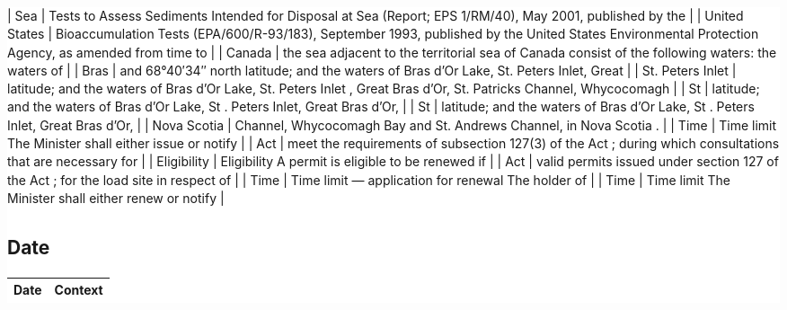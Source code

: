 | Sea                                   | Tests to Assess Sediments Intended for Disposal at Sea (Report; EPS 1/RM/40), May 2001, published by the                                          |
| United States                         | Bioaccumulation Tests (EPA/600/R-93/183), September 1993, published by the United States Environmental Protection Agency, as amended from time to |
| Canada                                | the sea adjacent to the territorial sea of Canada consist of the following waters: the waters of                                                  |
| Bras                                  | and 68°40′34′′ north latitude; and the waters of Bras  d’Or Lake, St. Peters Inlet, Great                                                         |
| St. Peters Inlet                      | latitude; and the waters of Bras d’Or Lake, St. Peters Inlet , Great Bras d’Or, St. Patricks Channel, Whycocomagh                                 |
| St                                    | latitude; and the waters of Bras d’Or Lake, St . Peters Inlet, Great Bras d’Or,                                                                   |
| St                                    | latitude; and the waters of Bras d’Or Lake, St . Peters Inlet, Great Bras d’Or,                                                                   |
| Nova Scotia                           | Channel, Whycocomagh Bay and St. Andrews Channel, in Nova Scotia .                                                                                |
| Time                                  | Time limit The Minister shall either issue or notify                                                                                              |
| Act                                   | meet the requirements of subsection 127(3) of the Act ; during which consultations that are necessary for                                         |
| Eligibility                           | Eligibility A permit is eligible to be renewed if                                                                                                 |
| Act                                   | valid permits issued under section 127 of the Act ; for the load site in respect of                                                               |
| Time                                  | Time limit — application for renewal The holder of                                                                                                |
| Time                                  | Time limit The Minister shall either renew or notify                                                                                              |


## Date
| Date       | Context                                                                                                                                                                                                                                                                                                                                                                                                                                                                                                                                                                                                                                                                                                                                                                                                                                                                                                                                                                                                                                                                                                                                                                                                                                                                                                                                                                                                                                                                |
|:-----------|:-----------------------------------------------------------------------------------------------------------------------------------------------------------------------------------------------------------------------------------------------------------------------------------------------------------------------------------------------------------------------------------------------------------------------------------------------------------------------------------------------------------------------------------------------------------------------------------------------------------------------------------------------------------------------------------------------------------------------------------------------------------------------------------------------------------------------------------------------------------------------------------------------------------------------------------------------------------------------------------------------------------------------------------------------------------------------------------------------------------------------------------------------------------------------------------------------------------------------------------------------------------------------------------------------------------------------------------------------------------------------------------------------------------------------------------------------------------------------|
